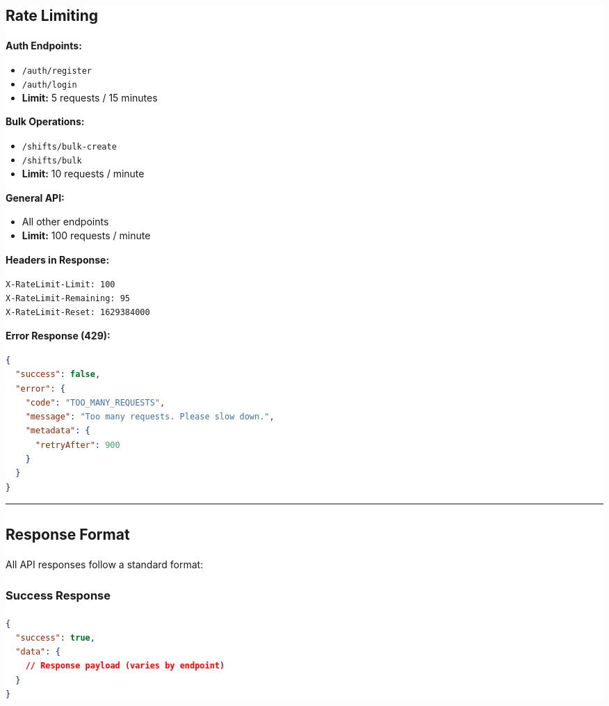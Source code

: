 
## Rate Limiting

**Auth Endpoints:**
- `/auth/register`
- `/auth/login`
- **Limit:** 5 requests / 15 minutes

**Bulk Operations:**
- `/shifts/bulk-create`
- `/shifts/bulk`
- **Limit:** 10 requests / minute

**General API:**
- All other endpoints
- **Limit:** 100 requests / minute

**Headers in Response:**
```
X-RateLimit-Limit: 100
X-RateLimit-Remaining: 95
X-RateLimit-Reset: 1629384000
```

**Error Response (429):**
```json
{
  "success": false,
  "error": {
    "code": "TOO_MANY_REQUESTS",
    "message": "Too many requests. Please slow down.",
    "metadata": {
      "retryAfter": 900
    }
  }
}
```

---

## Response Format

All API responses follow a standard format:

### Success Response

```json
{
  "success": true,
  "data": {
    // Response payload (varies by endpoint)
  }
}
```
